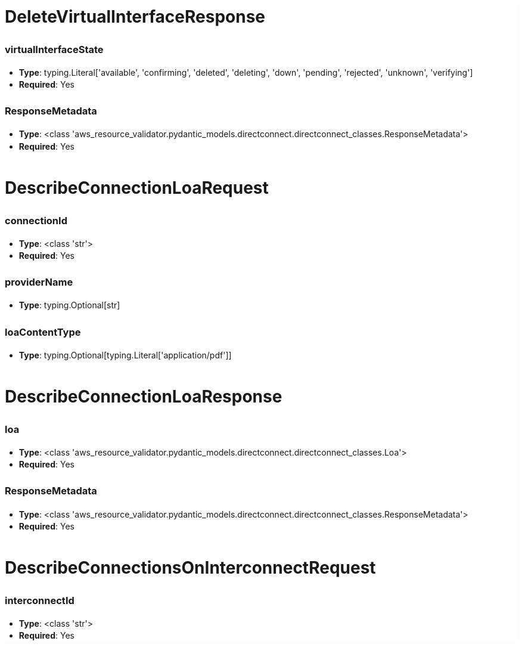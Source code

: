 
# DeleteVirtualInterfaceResponse

### virtualInterfaceState
- **Type**: typing.Literal['available', 'confirming', 'deleted', 'deleting', 'down', 'pending', 'rejected', 'unknown', 'verifying']
- **Required**: Yes

### ResponseMetadata
- **Type**: <class 'aws_resource_validator.pydantic_models.directconnect.directconnect_classes.ResponseMetadata'>
- **Required**: Yes


# DescribeConnectionLoaRequest

### connectionId
- **Type**: <class 'str'>
- **Required**: Yes

### providerName
- **Type**: typing.Optional[str]

### loaContentType
- **Type**: typing.Optional[typing.Literal['application/pdf']]


# DescribeConnectionLoaResponse

### loa
- **Type**: <class 'aws_resource_validator.pydantic_models.directconnect.directconnect_classes.Loa'>
- **Required**: Yes

### ResponseMetadata
- **Type**: <class 'aws_resource_validator.pydantic_models.directconnect.directconnect_classes.ResponseMetadata'>
- **Required**: Yes


# DescribeConnectionsOnInterconnectRequest

### interconnectId
- **Type**: <class 'str'>
- **Required**: Yes
